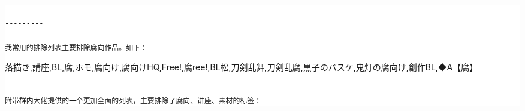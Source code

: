 ```

---------

我常用的排除列表主要排除腐向作品。如下：

```
落描き,講座,BL,腐,ホモ,腐向け,腐向けHQ,Free!,腐ree!,BL松,刀剣乱舞,刀剣乱腐,黒子のバスケ,鬼灯の腐向け,創作BL,◆A【腐】
```

附带群内大佬提供的一个更加全面的列表，主要排除了腐向、讲座、素材的标签：

```